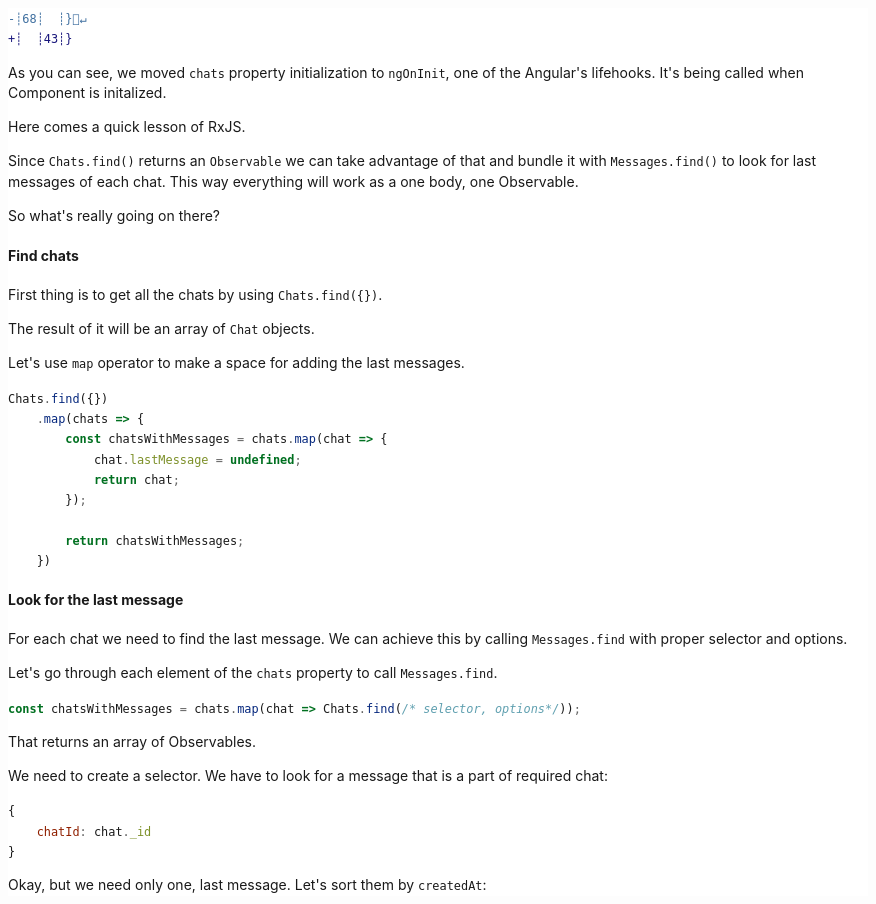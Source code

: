 ```diff
-┊68┊  ┊}🚫↵
+┊  ┊43┊}
```
[}]: #

As you can see, we moved `chats` property initialization to `ngOnInit`,  one of the Angular's lifehooks.
It's being called when Component is initalized.

Here comes a quick lesson of RxJS.

Since `Chats.find()` returns an `Observable` we can take advantage of that and bundle it with `Messages.find()` to look for last messages of each chat. This way everything will work as a one body, one Observable.

So what's really going on there?

#### Find chats

First thing is to get all the chats by using `Chats.find({})`.

The result of it will be an array of `Chat` objects.

Let's use `map` operator to make a space for adding the last messages.

```js
Chats.find({})
    .map(chats => {
        const chatsWithMessages = chats.map(chat => {
            chat.lastMessage = undefined;
            return chat;
        });
        
        return chatsWithMessages;
    })
```

#### Look for the last message

For each chat we need to find the last message.
We can achieve this by calling `Messages.find` with proper selector and options.

Let's go through each element of the `chats` property to call `Messages.find`.

```js
const chatsWithMessages = chats.map(chat => Chats.find(/* selector, options*/));
```

That returns an array of Observables.

We need to create a selector.
We have to look for a message that is a part of required chat:

```js
{
    chatId: chat._id
}
```

Okay, but we need only one, last message. Let's sort them by `createdAt`:


[{]: <helper> (diff_step 3.1)
[{]: <helper> (diff_step 3.2)
[{]: <helper> (diff_step 3.3)
[{]: <helper> (diff_step 3.4)
[{]: <helper> (diff_step 3.5)
[{]: <helper> (nav_step next_ref="https://angular-meteor.com/tutorials/whatsapp2/meteor/1.0.0/messages-page" prev_ref="https://angular-meteor.com/tutorials/whatsapp2/meteor/1.0.0/chats-page")